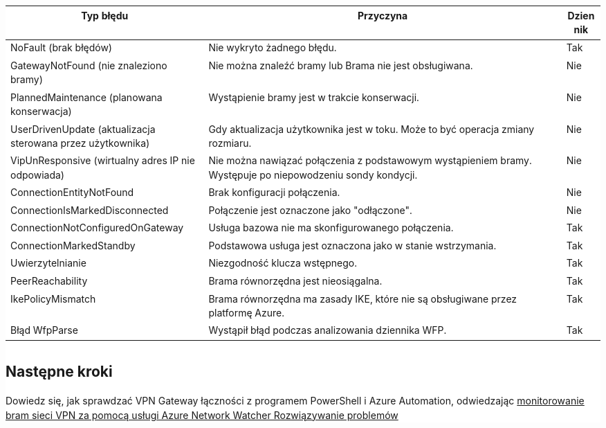 | Typ błędu | Przyczyna | Dziennik|
|---|---|---|
| NoFault (brak błędów) | Nie wykryto żadnego błędu. |Tak|
| GatewayNotFound (nie znaleziono bramy) | Nie można znaleźć bramy lub Brama nie jest obsługiwana. |Nie|
| PlannedMaintenance (planowana konserwacja) | Wystąpienie bramy jest w trakcie konserwacji.  |Nie|
| UserDrivenUpdate (aktualizacja sterowana przez użytkownika) | Gdy aktualizacja użytkownika jest w toku. Może to być operacja zmiany rozmiaru.  | Nie |
| VipUnResponsive (wirtualny adres IP nie odpowiada) | Nie można nawiązać połączenia z podstawowym wystąpieniem bramy. Występuje po niepowodzeniu sondy kondycji. | Nie |
| ConnectionEntityNotFound | Brak konfiguracji połączenia. | Nie |
| ConnectionIsMarkedDisconnected | Połączenie jest oznaczone jako "odłączone". |Nie|
| ConnectionNotConfiguredOnGateway | Usługa bazowa nie ma skonfigurowanego połączenia. | Tak |
| ConnectionMarkedStandby | Podstawowa usługa jest oznaczona jako w stanie wstrzymania.| Tak|
| Uwierzytelnianie | Niezgodność klucza wstępnego. | Tak|
| PeerReachability | Brama równorzędna jest nieosiągalna. | Tak|
| IkePolicyMismatch | Brama równorzędna ma zasady IKE, które nie są obsługiwane przez platformę Azure. | Tak|
| Błąd WfpParse | Wystąpił błąd podczas analizowania dziennika WFP. |Tak|

## <a name="next-steps"></a>Następne kroki

Dowiedz się, jak sprawdzać VPN Gateway łączności z programem PowerShell i Azure Automation, odwiedzając [monitorowanie bram sieci VPN za pomocą usługi Azure Network Watcher Rozwiązywanie problemów](network-watcher-monitor-with-azure-automation.md)

[1]: ./media/network-watcher-diagnose-on-premises-connectivity/figure1.png